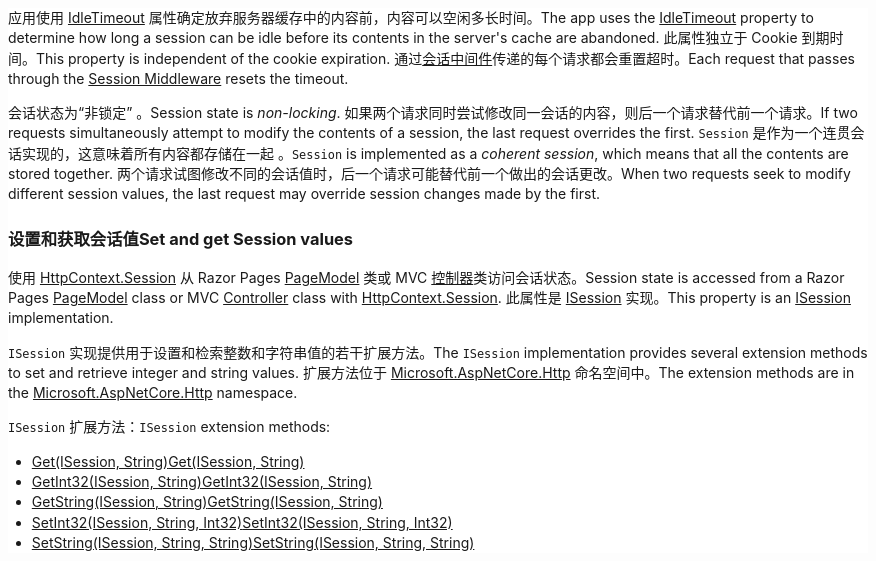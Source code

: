 <span data-ttu-id="f8b47-238">应用使用 [IdleTimeout](/dotnet/api/microsoft.aspnetcore.builder.sessionoptions.idletimeout) 属性确定放弃服务器缓存中的内容前，内容可以空闲多长时间。</span><span class="sxs-lookup"><span data-stu-id="f8b47-238">The app uses the [IdleTimeout](/dotnet/api/microsoft.aspnetcore.builder.sessionoptions.idletimeout) property to determine how long a session can be idle before its contents in the server's cache are abandoned.</span></span> <span data-ttu-id="f8b47-239">此属性独立于 Cookie 到期时间。</span><span class="sxs-lookup"><span data-stu-id="f8b47-239">This property is independent of the cookie expiration.</span></span> <span data-ttu-id="f8b47-240">通过[会话中间件](/dotnet/api/microsoft.aspnetcore.session.sessionmiddleware)传递的每个请求都会重置超时。</span><span class="sxs-lookup"><span data-stu-id="f8b47-240">Each request that passes through the [Session Middleware](/dotnet/api/microsoft.aspnetcore.session.sessionmiddleware) resets the timeout.</span></span>

<span data-ttu-id="f8b47-241">会话状态为“非锁定”  。</span><span class="sxs-lookup"><span data-stu-id="f8b47-241">Session state is *non-locking*.</span></span> <span data-ttu-id="f8b47-242">如果两个请求同时尝试修改同一会话的内容，则后一个请求替代前一个请求。</span><span class="sxs-lookup"><span data-stu-id="f8b47-242">If two requests simultaneously attempt to modify the contents of a session, the last request overrides the first.</span></span> <span data-ttu-id="f8b47-243">`Session` 是作为一个连贯会话实现的，这意味着所有内容都存储在一起  。</span><span class="sxs-lookup"><span data-stu-id="f8b47-243">`Session` is implemented as a *coherent session*, which means that all the contents are stored together.</span></span> <span data-ttu-id="f8b47-244">两个请求试图修改不同的会话值时，后一个请求可能替代前一个做出的会话更改。</span><span class="sxs-lookup"><span data-stu-id="f8b47-244">When two requests seek to modify different session values, the last request may override session changes made by the first.</span></span>

### <a name="set-and-get-session-values"></a><span data-ttu-id="f8b47-245">设置和获取会话值</span><span class="sxs-lookup"><span data-stu-id="f8b47-245">Set and get Session values</span></span>

<span data-ttu-id="f8b47-246">使用 [HttpContext.Session](/dotnet/api/microsoft.aspnetcore.http.httpcontext.session) 从 Razor Pages [PageModel](/dotnet/api/microsoft.aspnetcore.mvc.razorpages.pagemodel) 类或 MVC [控制器](/dotnet/api/microsoft.aspnetcore.mvc.controller)类访问会话状态。</span><span class="sxs-lookup"><span data-stu-id="f8b47-246">Session state is accessed from a Razor Pages [PageModel](/dotnet/api/microsoft.aspnetcore.mvc.razorpages.pagemodel) class or MVC [Controller](/dotnet/api/microsoft.aspnetcore.mvc.controller) class with [HttpContext.Session](/dotnet/api/microsoft.aspnetcore.http.httpcontext.session).</span></span> <span data-ttu-id="f8b47-247">此属性是 [ISession](/dotnet/api/microsoft.aspnetcore.http.isession) 实现。</span><span class="sxs-lookup"><span data-stu-id="f8b47-247">This property is an [ISession](/dotnet/api/microsoft.aspnetcore.http.isession) implementation.</span></span>

<span data-ttu-id="f8b47-248">`ISession` 实现提供用于设置和检索整数和字符串值的若干扩展方法。</span><span class="sxs-lookup"><span data-stu-id="f8b47-248">The `ISession` implementation provides several extension methods to set and retrieve integer and string values.</span></span> <span data-ttu-id="f8b47-249">扩展方法位于 [Microsoft.AspNetCore.Http](/dotnet/api/microsoft.aspnetcore.http) 命名空间中。</span><span class="sxs-lookup"><span data-stu-id="f8b47-249">The extension methods are in the [Microsoft.AspNetCore.Http](/dotnet/api/microsoft.aspnetcore.http) namespace.</span></span>

<span data-ttu-id="f8b47-250">`ISession` 扩展方法：</span><span class="sxs-lookup"><span data-stu-id="f8b47-250">`ISession` extension methods:</span></span>

* [<span data-ttu-id="f8b47-251">Get(ISession, String)</span><span class="sxs-lookup"><span data-stu-id="f8b47-251">Get(ISession, String)</span></span>](/dotnet/api/microsoft.aspnetcore.http.sessionextensions.get)
* [<span data-ttu-id="f8b47-252">GetInt32(ISession, String)</span><span class="sxs-lookup"><span data-stu-id="f8b47-252">GetInt32(ISession, String)</span></span>](/dotnet/api/microsoft.aspnetcore.http.sessionextensions.getint32)
* [<span data-ttu-id="f8b47-253">GetString(ISession, String)</span><span class="sxs-lookup"><span data-stu-id="f8b47-253">GetString(ISession, String)</span></span>](/dotnet/api/microsoft.aspnetcore.http.sessionextensions.getstring)
* [<span data-ttu-id="f8b47-254">SetInt32(ISession, String, Int32)</span><span class="sxs-lookup"><span data-stu-id="f8b47-254">SetInt32(ISession, String, Int32)</span></span>](/dotnet/api/microsoft.aspnetcore.http.sessionextensions.setint32)
* [<span data-ttu-id="f8b47-255">SetString(ISession, String, String)</span><span class="sxs-lookup"><span data-stu-id="f8b47-255">SetString(ISession, String, String)</span></span>](/dotnet/api/microsoft.aspnetcore.http.sessionextensions.setstring)
